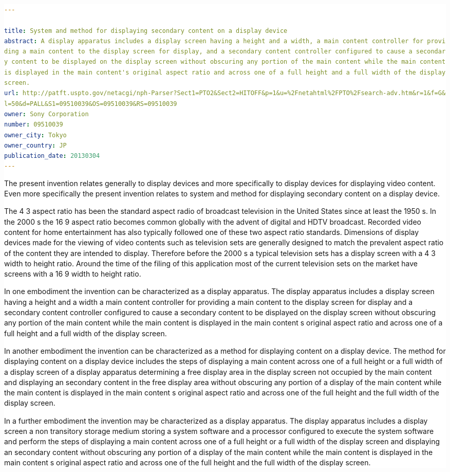 ```yaml
---

title: System and method for displaying secondary content on a display device
abstract: A display apparatus includes a display screen having a height and a width, a main content controller for providing a main content to the display screen for display, and a secondary content controller configured to cause a secondary content to be displayed on the display screen without obscuring any portion of the main content while the main content is displayed in the main content's original aspect ratio and across one of a full height and a full width of the display screen.
url: http://patft.uspto.gov/netacgi/nph-Parser?Sect1=PTO2&Sect2=HITOFF&p=1&u=%2Fnetahtml%2FPTO%2Fsearch-adv.htm&r=1&f=G&l=50&d=PALL&S1=09510039&OS=09510039&RS=09510039
owner: Sony Corporation
number: 09510039
owner_city: Tokyo
owner_country: JP
publication_date: 20130304
---
```

The present invention relates generally to display devices and more specifically to display devices for displaying video content. Even more specifically the present invention relates to system and method for displaying secondary content on a display device.

The 4 3 aspect ratio has been the standard aspect radio of broadcast television in the United States since at least the 1950 s. In the 2000 s the 16 9 aspect ratio becomes common globally with the advent of digital and HDTV broadcast. Recorded video content for home entertainment has also typically followed one of these two aspect ratio standards. Dimensions of display devices made for the viewing of video contents such as television sets are generally designed to match the prevalent aspect ratio of the content they are intended to display. Therefore before the 2000 s a typical television sets has a display screen with a 4 3 width to height ratio. Around the time of the filing of this application most of the current television sets on the market have screens with a 16 9 width to height ratio.

In one embodiment the invention can be characterized as a display apparatus. The display apparatus includes a display screen having a height and a width a main content controller for providing a main content to the display screen for display and a secondary content controller configured to cause a secondary content to be displayed on the display screen without obscuring any portion of the main content while the main content is displayed in the main content s original aspect ratio and across one of a full height and a full width of the display screen.

In another embodiment the invention can be characterized as a method for displaying content on a display device. The method for displaying content on a display device includes the steps of displaying a main content across one of a full height or a full width of a display screen of a display apparatus determining a free display area in the display screen not occupied by the main content and displaying an secondary content in the free display area without obscuring any portion of a display of the main content while the main content is displayed in the main content s original aspect ratio and across one of the full height and the full width of the display screen.

In a further embodiment the invention may be characterized as a display apparatus. The display apparatus includes a display screen a non transitory storage medium storing a system software and a processor configured to execute the system software and perform the steps of displaying a main content across one of a full height or a full width of the display screen and displaying an secondary content without obscuring any portion of a display of the main content while the main content is displayed in the main content s original aspect ratio and across one of the full height and the full width of the display screen.
